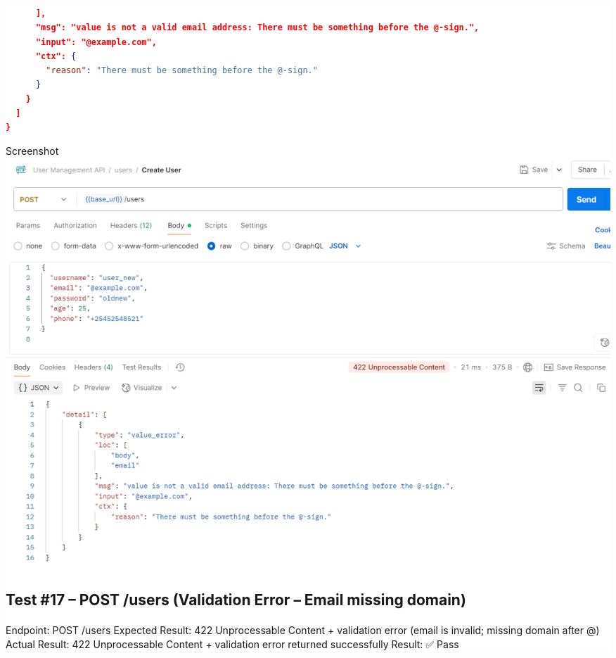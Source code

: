 ```json
      ],
      "msg": "value is not a valid email address: There must be something before the @-sign.",
      "input": "@example.com",
      "ctx": {
        "reason": "There must be something before the @-sign."
      }
    }
  ]
}
```
Screenshot
![Create_Username_Email missing](./screenshots/Email_missing.png)

## Test #17 – POST /users (Validation Error – Email missing domain)

Endpoint: POST /users
Expected Result: 422 Unprocessable Content + validation error (email is invalid; missing domain after @)
Actual Result: 422 Unprocessable Content + validation error returned successfully
Result: ✅ Pass
